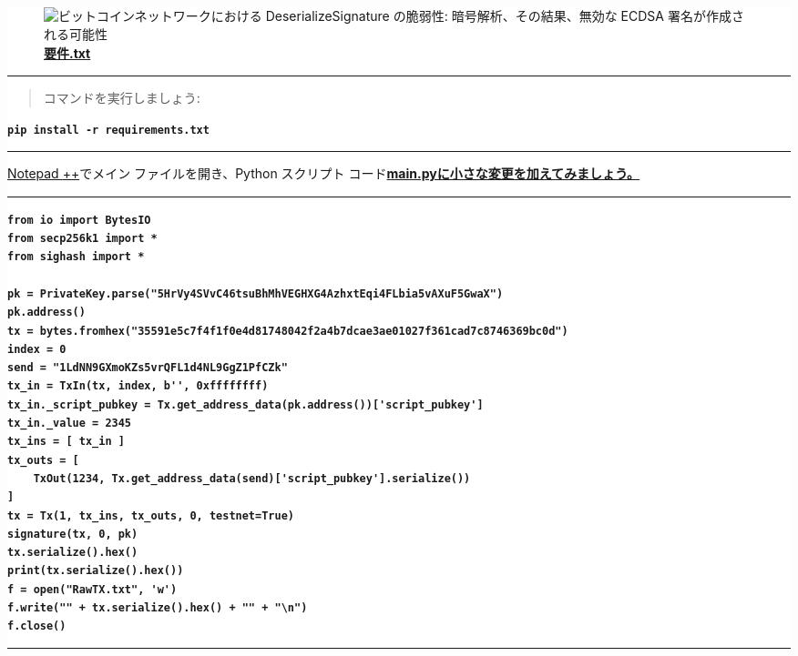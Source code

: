 

<figure class="wp-block-image"><img src="https://cryptodeep.ru/wp-content/uploads/2024/04/image-8-1024x495.png" alt="ビットコインネットワークにおける DeserializeSignature の脆弱性: 暗号解析、その結果、無効な ECDSA 署名が作成される可能性" class="wp-image-4733"/><figcaption class="wp-element-caption"><a href="https://github.com/smartiden/Broadcast-Bitcoin-Transaction/blob/main/requirements.txt" target="_blank" rel="noreferrer noopener"><strong>要件.txt</strong></a></figcaption></figure>



<hr class="wp-block-separator has-alpha-channel-opacity"/>



<blockquote class="wp-block-quote">
<p>コマンドを実行しましょう:</p>
</blockquote>



<pre class="wp-block-code"><code><strong>pip install -r requirements.txt</strong></code></pre>



<hr class="wp-block-separator has-alpha-channel-opacity"/>



<p><a href="https://keyhunters.ru/the-benefits-of-the-popular-notepad-program/" target="_blank" rel="noreferrer noopener">Notepad&nbsp;</a><a href="https://keyhunters.ru/the-benefits-of-the-popular-notepad-program/">++</a>でメイン ファイルを開き、Python スクリプト コード<strong><a href="https://github.com/smartiden/Broadcast-Bitcoin-Transaction/blob/main/main.py" target="_blank" rel="noreferrer noopener">main.pyに小さな変更を加えてみましょう。</a></strong></p>



<hr class="wp-block-separator has-alpha-channel-opacity"/>



<pre class="wp-block-code"><code><strong>from io import BytesIO
from secp256k1 import *
from sighash import *

pk = PrivateKey.parse("5HrVy4SVvC46tsuBhMhVEGHXG4AzhxtEqi4FLbia5vAXuF5GwaX")
pk.address()
tx = bytes.fromhex("35591e5c7f4f1f0e4d81748042f2a4b7dcae3ae01027f361cad7c8746369bc0d")
index = 0
send = "1LdNN9GXmoKZs5vrQFL1d4NL9GgZ1PfCZk"
tx_in = TxIn(tx, index, b'', 0xffffffff)
tx_in._script_pubkey = Tx.get_address_data(pk.address())&#91;'script_pubkey']
tx_in._value = 2345
tx_ins = &#91; tx_in ]
tx_outs = &#91;
    TxOut(1234, Tx.get_address_data(send)&#91;'script_pubkey'].serialize())
]
tx = Tx(1, tx_ins, tx_outs, 0, testnet=True)
signature(tx, 0, pk)
tx.serialize().hex()
print(tx.serialize().hex())
f = open("RawTX.txt", 'w')
f.write("" + tx.serialize().hex() + "" + "\n")
f.close()</strong></code></pre>



<hr class="wp-block-separator has-alpha-channel-opacity"/>
